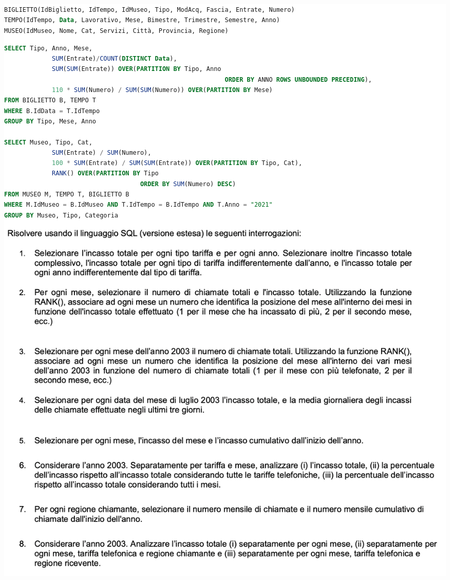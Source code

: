 
```sql
BIGLIETTO(IdBiglietto, IdTempo, IdMuseo, Tipo, ModAcq, Fascia, Entrate, Numero)
TEMPO(IdTempo, Data, Lavorativo, Mese, Bimestre, Trimestre, Semestre, Anno)
MUSEO(IdMuseo, Nome, Cat, Servizi, Città, Provincia, Regione)
```

```sql
SELECT Tipo, Anno, Mese,
			 SUM(Entrate)/COUNT(DISTINCT Data),
			 SUM(SUM(Entrate)) OVER(PARTITION BY Tipo, Anno
															ORDER BY ANNO ROWS UNBOUNDED PRECEDING),
			 110 * SUM(Numero) / SUM(SUM(Numero)) OVER(PARTITION BY Mese)
FROM BIGLIETTO B, TEMPO T
WHERE B.IdData = T.IdTempo
GROUP BY Tipo, Mese, Anno

SELECT Museo, Tipo, Cat,
			 SUM(Entrate) / SUM(Numero),
			 100 * SUM(Entrate) / SUM(SUM(Entrate)) OVER(PARTITION BY Tipo, Cat),
			 RANK() OVER(PARTITION BY Tipo
									 ORDER BY SUM(Numero) DESC)
FROM MUSEO M, TEMPO T, BIGLIETTO B
WHERE M.IdMuseo = B.IdMuseo AND T.IdTempo = B.IdTempo AND T.Anno = "2021"
GROUP BY Museo, Tipo, Categoria
```

![Screenshot 2024-02-12 alle 15.22.16.png](Files/Screenshot_2024-02-12_alle_15.22.16.png)
